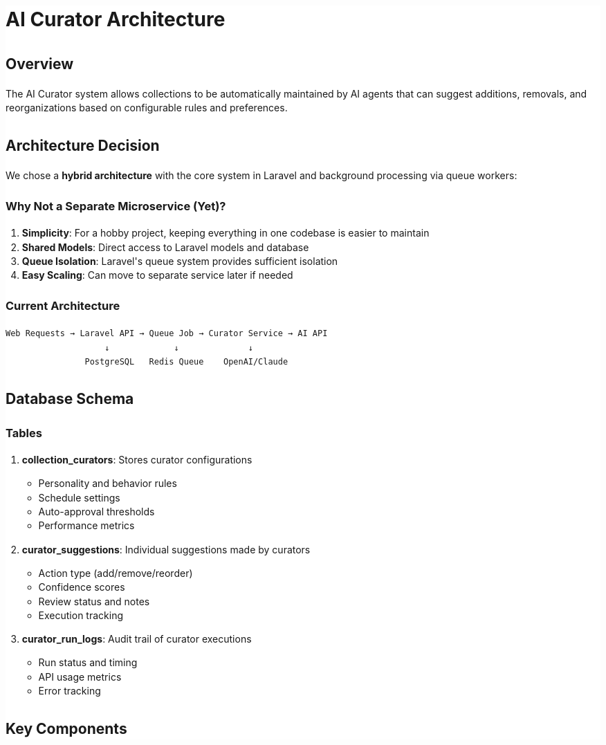 # AI Curator Architecture

## Overview

The AI Curator system allows collections to be automatically maintained by AI agents that can suggest additions, removals, and reorganizations based on configurable rules and preferences.

## Architecture Decision

We chose a **hybrid architecture** with the core system in Laravel and background processing via queue workers:

### Why Not a Separate Microservice (Yet)?

1. **Simplicity**: For a hobby project, keeping everything in one codebase is easier to maintain
2. **Shared Models**: Direct access to Laravel models and database
3. **Queue Isolation**: Laravel's queue system provides sufficient isolation
4. **Easy Scaling**: Can move to separate service later if needed

### Current Architecture

```
Web Requests → Laravel API → Queue Job → Curator Service → AI API
                    ↓             ↓              ↓
                PostgreSQL   Redis Queue    OpenAI/Claude
```

## Database Schema

### Tables

1. **collection_curators**: Stores curator configurations
   - Personality and behavior rules
   - Schedule settings
   - Auto-approval thresholds
   - Performance metrics

2. **curator_suggestions**: Individual suggestions made by curators
   - Action type (add/remove/reorder)
   - Confidence scores
   - Review status and notes
   - Execution tracking

3. **curator_run_logs**: Audit trail of curator executions
   - Run status and timing
   - API usage metrics
   - Error tracking

## Key Components
